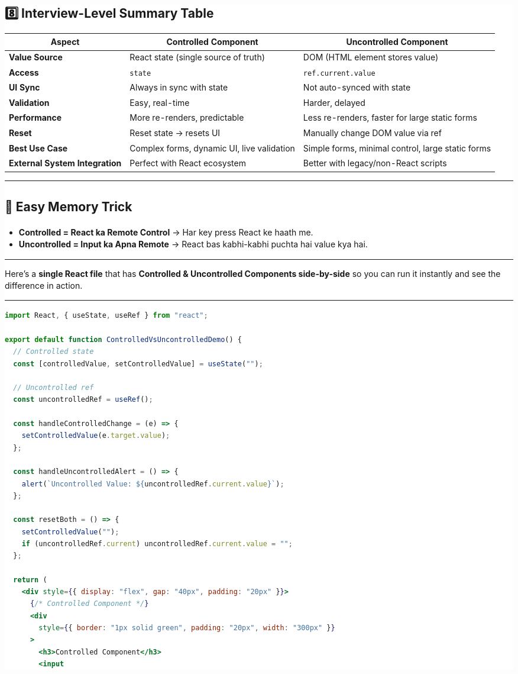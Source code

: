 
## **8️⃣ Interview-Level Summary Table**

| Aspect                          | Controlled Component                       | Uncontrolled Component                            |
| ------------------------------- | ------------------------------------------ | ------------------------------------------------- |
| **Value Source**                | React state (single source of truth)       | DOM (HTML element stores value)                   |
| **Access**                      | `state`                                    | `ref.current.value`                               |
| **UI Sync**                     | Always in sync with state                  | Not auto-synced with state                        |
| **Validation**                  | Easy, real-time                            | Harder, delayed                                   |
| **Performance**                 | More re-renders, predictable               | Less re-renders, faster for large static forms    |
| **Reset**                       | Reset state → resets UI                    | Manually change DOM value via ref                 |
| **Best Use Case**               | Complex forms, dynamic UI, live validation | Simple forms, minimal control, large static forms |
| **External System Integration** | Perfect with React ecosystem               | Better with legacy/non-React scripts              |

---

## **🧠 Easy Memory Trick**

- **Controlled = React ka Remote Control** → Har key press React ke haath me.
- **Uncontrolled = Input ka Apna Remote** → React bas kabhi-kabhi puchta hai value kya hai.

---

Here’s a **single React file** that has **Controlled & Uncontrolled Components side-by-side** so you can run it instantly and see the difference in action.

---

```jsx
import React, { useState, useRef } from "react";

export default function ControlledVsUncontrolledDemo() {
  // Controlled state
  const [controlledValue, setControlledValue] = useState("");

  // Uncontrolled ref
  const uncontrolledRef = useRef();

  const handleControlledChange = (e) => {
    setControlledValue(e.target.value);
  };

  const handleUncontrolledAlert = () => {
    alert(`Uncontrolled Value: ${uncontrolledRef.current.value}`);
  };

  const resetBoth = () => {
    setControlledValue("");
    if (uncontrolledRef.current) uncontrolledRef.current.value = "";
  };

  return (
    <div style={{ display: "flex", gap: "40px", padding: "20px" }}>
      {/* Controlled Component */}
      <div
        style={{ border: "1px solid green", padding: "20px", width: "300px" }}
      >
        <h3>Controlled Component</h3>
        <input
```